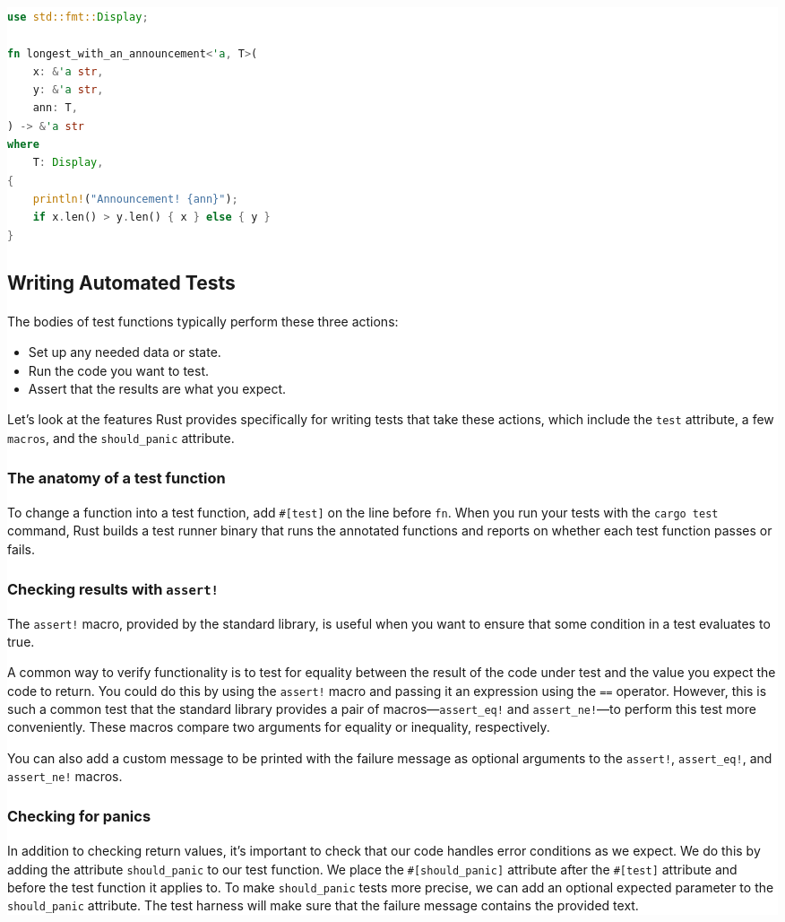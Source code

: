 ```rust
use std::fmt::Display;

fn longest_with_an_announcement<'a, T>(
    x: &'a str,
    y: &'a str,
    ann: T,
) -> &'a str
where
    T: Display,
{
    println!("Announcement! {ann}");
    if x.len() > y.len() { x } else { y }
}
```

## Writing Automated Tests

The bodies of test functions typically perform these three actions:

- Set up any needed data or state.
- Run the code you want to test.
- Assert that the results are what you expect.

Let’s look at the features Rust provides specifically for writing tests that take these actions, which include the `test` attribute, a few `macros`, and the `should_panic` attribute.

### The anatomy of a test function

To change a function into a test function, add `#[test]` on the line before `fn`. When you run your tests with the `cargo test` command, Rust builds a test runner binary that runs the annotated functions and reports on whether each test function passes or fails.

### Checking results with `assert!`

The `assert!` macro, provided by the standard library, is useful when you want to ensure that some condition in a test evaluates to true.

A common way to verify functionality is to test for equality between the result of the code under test and the value you expect the code to return. You could do this by using the `assert!` macro and passing it an expression using the `==` operator. However, this is such a common test that the standard library provides a pair of macros—`assert_eq!` and `assert_ne!`—to perform this test more conveniently. These macros compare two arguments for equality or inequality, respectively.

You can also add a custom message to be printed with the failure message as optional arguments to the `assert!`, `assert_eq!`, and `assert_ne!` macros.

### Checking for panics

In addition to checking return values, it’s important to check that our code handles error conditions as we expect. We do this by adding the attribute `should_panic` to our test function. We place the `#[should_panic]` attribute after the `#[test]` attribute and before the test function it applies to. To make `should_panic` tests more precise, we can add an optional expected parameter to the `should_panic` attribute. The test harness will make sure that the failure message contains the provided text.

